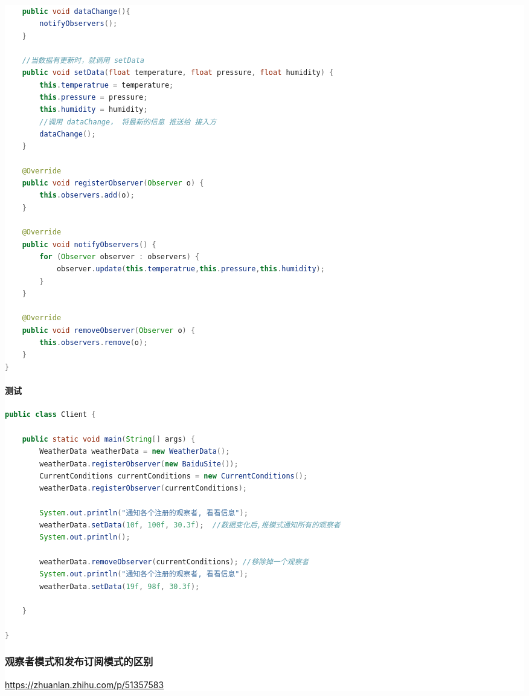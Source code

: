 ```java
    public void dataChange(){
        notifyObservers();
    }

    //当数据有更新时，就调用 setData
    public void setData(float temperature, float pressure, float humidity) {
        this.temperatrue = temperature;
        this.pressure = pressure;
        this.humidity = humidity;
        //调用 dataChange， 将最新的信息 推送给 接入方
        dataChange();
    }

    @Override
    public void registerObserver(Observer o) {
        this.observers.add(o);
    }

    @Override
    public void notifyObservers() {
        for (Observer observer : observers) {
            observer.update(this.temperatrue,this.pressure,this.humidity);
        }
    }

    @Override
    public void removeObserver(Observer o) {
        this.observers.remove(o);
    }
}

```

#### 测试

```java
public class Client {

    public static void main(String[] args) {
        WeatherData weatherData = new WeatherData();
        weatherData.registerObserver(new BaiduSite());
        CurrentConditions currentConditions = new CurrentConditions();
        weatherData.registerObserver(currentConditions);

        System.out.println("通知各个注册的观察者, 看看信息");
        weatherData.setData(10f, 100f, 30.3f);	//数据变化后,推模式通知所有的观察者
        System.out.println();

        weatherData.removeObserver(currentConditions); //移除掉一个观察者
        System.out.println("通知各个注册的观察者, 看看信息");
        weatherData.setData(19f, 98f, 30.3f);

    }

}
```



### 观察者模式和发布订阅模式的区别

https://zhuanlan.zhihu.com/p/51357583
